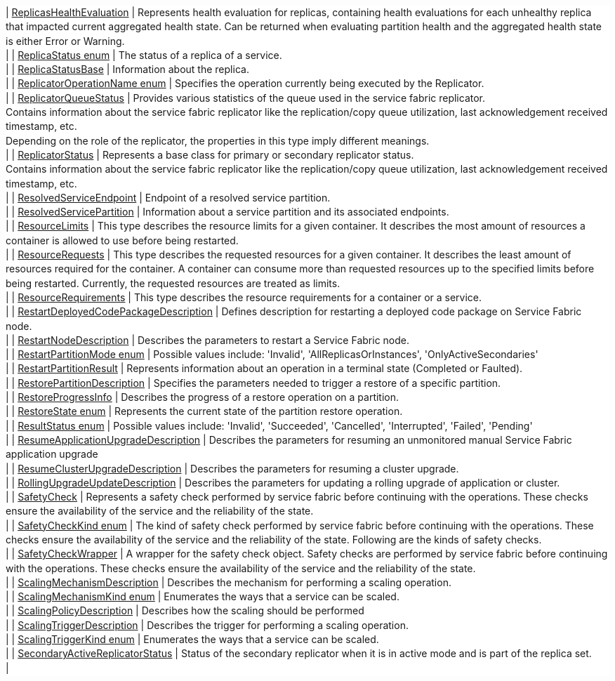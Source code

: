 | [ReplicasHealthEvaluation](sfclient-v63-model-replicashealthevaluation.md) | Represents health evaluation for replicas, containing health evaluations for each unhealthy replica that impacted current aggregated health state. Can be returned when evaluating partition health and the aggregated health state is either Error or Warning.<br/> |
| [ReplicaStatus enum](sfclient-v63-model-replicastatus.md) | The status of a replica of a service.<br/> |
| [ReplicaStatusBase](sfclient-v63-model-replicastatusbase.md) | Information about the replica.<br/> |
| [ReplicatorOperationName enum](sfclient-v63-model-replicatoroperationname.md) | Specifies the operation currently being executed by the Replicator.<br/> |
| [ReplicatorQueueStatus](sfclient-v63-model-replicatorqueuestatus.md) | Provides various statistics of the queue used in the service fabric replicator.<br/>Contains information about the service fabric replicator like the replication/copy queue utilization, last acknowledgement received timestamp, etc.<br/>Depending on the role of the replicator, the properties in this type imply different meanings.<br/> |
| [ReplicatorStatus](sfclient-v63-model-replicatorstatus.md) | Represents a base class for primary or secondary replicator status.<br/>Contains information about the service fabric replicator like the replication/copy queue utilization, last acknowledgement received timestamp, etc.<br/> |
| [ResolvedServiceEndpoint](sfclient-v63-model-resolvedserviceendpoint.md) | Endpoint of a resolved service partition.<br/> |
| [ResolvedServicePartition](sfclient-v63-model-resolvedservicepartition.md) | Information about a service partition and its associated endpoints.<br/> |
| [ResourceLimits](sfclient-v63-model-resourcelimits.md) | This type describes the resource limits for a given container. It describes the most amount of resources a container is allowed to use before being restarted.<br/> |
| [ResourceRequests](sfclient-v63-model-resourcerequests.md) | This type describes the requested resources for a given container. It describes the least amount of resources required for the container. A container can consume more than requested resources up to the specified limits before being restarted. Currently, the requested resources are treated as limits.<br/> |
| [ResourceRequirements](sfclient-v63-model-resourcerequirements.md) | This type describes the resource requirements for a container or a service.<br/> |
| [RestartDeployedCodePackageDescription](sfclient-v63-model-restartdeployedcodepackagedescription.md) | Defines description for restarting a deployed code package on Service Fabric node.<br/> |
| [RestartNodeDescription](sfclient-v63-model-restartnodedescription.md) | Describes the parameters to restart a Service Fabric node.<br/> |
| [RestartPartitionMode enum](sfclient-v63-model-restartpartitionmode.md) | Possible values include: 'Invalid', 'AllReplicasOrInstances', 'OnlyActiveSecondaries'<br/> |
| [RestartPartitionResult](sfclient-v63-model-restartpartitionresult.md) | Represents information about an operation in a terminal state (Completed or Faulted).<br/> |
| [RestorePartitionDescription](sfclient-v63-model-restorepartitiondescription.md) | Specifies the parameters needed to trigger a restore of a specific partition.<br/> |
| [RestoreProgressInfo](sfclient-v63-model-restoreprogressinfo.md) | Describes the progress of a restore operation on a partition.<br/> |
| [RestoreState enum](sfclient-v63-model-restorestate.md) | Represents the current state of the partition restore operation.<br/> |
| [ResultStatus enum](sfclient-v63-model-resultstatus.md) | Possible values include: 'Invalid', 'Succeeded', 'Cancelled', 'Interrupted', 'Failed', 'Pending'<br/> |
| [ResumeApplicationUpgradeDescription](sfclient-v63-model-resumeapplicationupgradedescription.md) | Describes the parameters for resuming an unmonitored manual Service Fabric application upgrade<br/> |
| [ResumeClusterUpgradeDescription](sfclient-v63-model-resumeclusterupgradedescription.md) | Describes the parameters for resuming a cluster upgrade.<br/> |
| [RollingUpgradeUpdateDescription](sfclient-v63-model-rollingupgradeupdatedescription.md) | Describes the parameters for updating a rolling upgrade of application or cluster.<br/> |
| [SafetyCheck](sfclient-v63-model-safetycheck.md) | Represents a safety check performed by service fabric before continuing with the operations. These checks ensure the availability of the service and the reliability of the state.<br/> |
| [SafetyCheckKind enum](sfclient-v63-model-safetycheckkind.md) | The kind of safety check performed by service fabric before continuing with the operations. These checks ensure the availability of the service and the reliability of the state. Following are the kinds of safety checks.<br/> |
| [SafetyCheckWrapper](sfclient-v63-model-safetycheckwrapper.md) | A wrapper for the safety check object. Safety checks are performed by service fabric before continuing with the operations. These checks ensure the availability of the service and the reliability of the state.<br/> |
| [ScalingMechanismDescription](sfclient-v63-model-scalingmechanismdescription.md) | Describes the mechanism for performing a scaling operation.<br/> |
| [ScalingMechanismKind enum](sfclient-v63-model-scalingmechanismkind.md) | Enumerates the ways that a service can be scaled.<br/> |
| [ScalingPolicyDescription](sfclient-v63-model-scalingpolicydescription.md) | Describes how the scaling should be performed<br/> |
| [ScalingTriggerDescription](sfclient-v63-model-scalingtriggerdescription.md) | Describes the trigger for performing a scaling operation.<br/> |
| [ScalingTriggerKind enum](sfclient-v63-model-scalingtriggerkind.md) | Enumerates the ways that a service can be scaled.<br/> |
| [SecondaryActiveReplicatorStatus](sfclient-v63-model-secondaryactivereplicatorstatus.md) | Status of the secondary replicator when it is in active mode and is part of the replica set.<br/> |